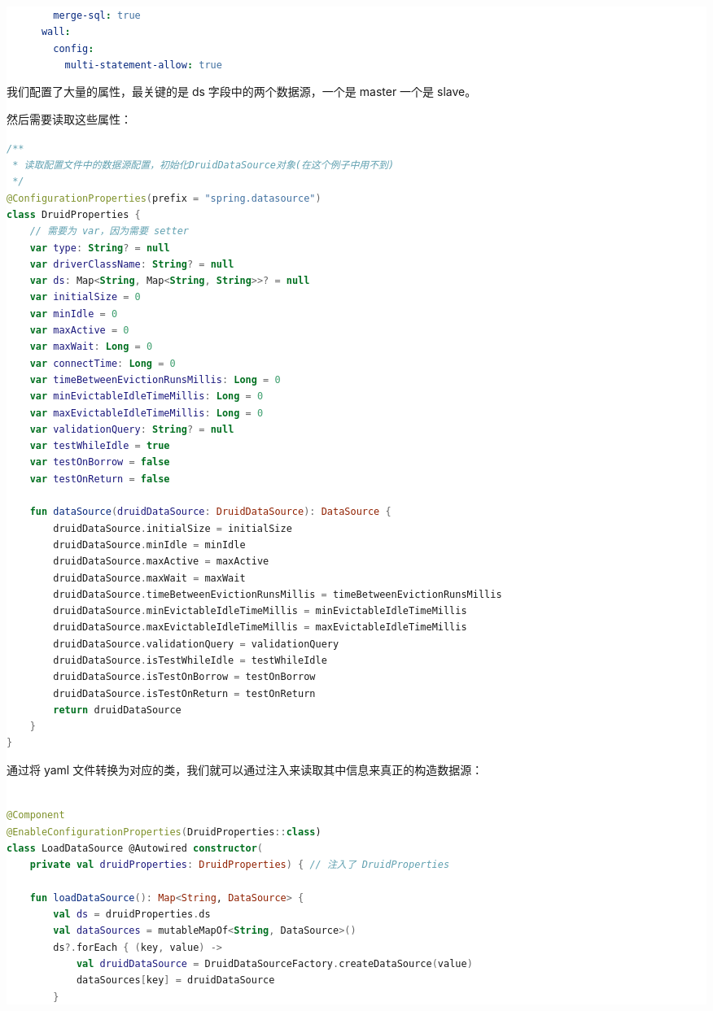 ```yaml
        merge-sql: true
      wall:
        config:
          multi-statement-allow: true
```

我们配置了大量的属性，最关键的是 ds 字段中的两个数据源，一个是 master 一个是 slave。

然后需要读取这些属性：

```kotlin
/**
 * 读取配置文件中的数据源配置，初始化DruidDataSource对象(在这个例子中用不到)
 */
@ConfigurationProperties(prefix = "spring.datasource")
class DruidProperties {
    // 需要为 var，因为需要 setter
    var type: String? = null
    var driverClassName: String? = null
    var ds: Map<String, Map<String, String>>? = null
    var initialSize = 0
    var minIdle = 0
    var maxActive = 0
    var maxWait: Long = 0
    var connectTime: Long = 0
    var timeBetweenEvictionRunsMillis: Long = 0
    var minEvictableIdleTimeMillis: Long = 0
    var maxEvictableIdleTimeMillis: Long = 0
    var validationQuery: String? = null
    var testWhileIdle = true
    var testOnBorrow = false
    var testOnReturn = false

    fun dataSource(druidDataSource: DruidDataSource): DataSource {
        druidDataSource.initialSize = initialSize
        druidDataSource.minIdle = minIdle
        druidDataSource.maxActive = maxActive
        druidDataSource.maxWait = maxWait
        druidDataSource.timeBetweenEvictionRunsMillis = timeBetweenEvictionRunsMillis
        druidDataSource.minEvictableIdleTimeMillis = minEvictableIdleTimeMillis
        druidDataSource.maxEvictableIdleTimeMillis = maxEvictableIdleTimeMillis
        druidDataSource.validationQuery = validationQuery
        druidDataSource.isTestWhileIdle = testWhileIdle
        druidDataSource.isTestOnBorrow = testOnBorrow
        druidDataSource.isTestOnReturn = testOnReturn
        return druidDataSource
    }
}
```

通过将 yaml 文件转换为对应的类，我们就可以通过注入来读取其中信息来真正的构造数据源：

```kotlin

@Component
@EnableConfigurationProperties(DruidProperties::class)
class LoadDataSource @Autowired constructor(
    private val druidProperties: DruidProperties) { // 注入了 DruidProperties

    fun loadDataSource(): Map<String, DataSource> {
        val ds = druidProperties.ds
        val dataSources = mutableMapOf<String, DataSource>()
        ds?.forEach { (key, value) ->
            val druidDataSource = DruidDataSourceFactory.createDataSource(value)
            dataSources[key] = druidDataSource
        }
```